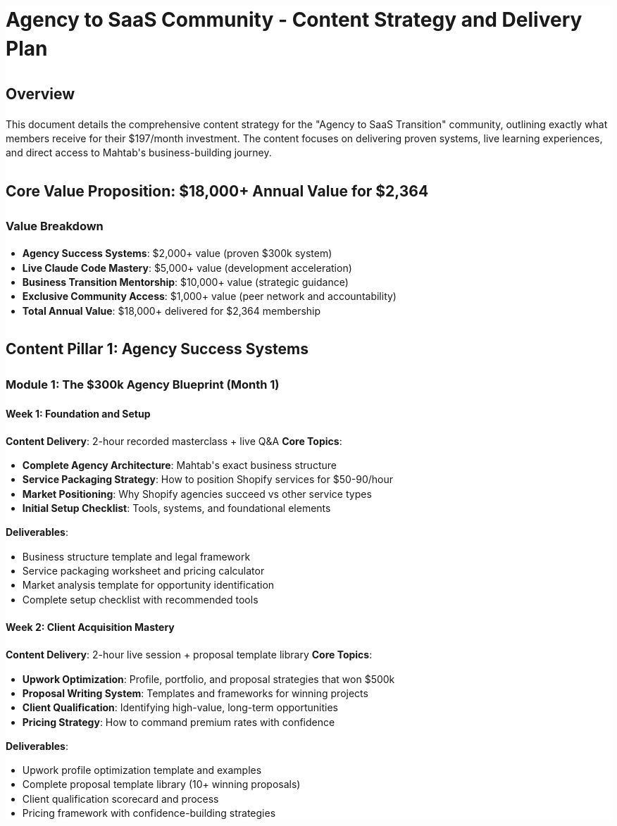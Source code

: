# Agency to SaaS Community - Content Strategy and Delivery Plan

## Overview

This document details the comprehensive content strategy for the "Agency to SaaS Transition" community, outlining exactly what members receive for their $197/month investment. The content focuses on delivering proven systems, live learning experiences, and direct access to Mahtab's business-building journey.

## Core Value Proposition: $18,000+ Annual Value for $2,364

### Value Breakdown
- **Agency Success Systems**: $2,000+ value (proven $300k system)
- **Live Claude Code Mastery**: $5,000+ value (development acceleration)
- **Business Transition Mentorship**: $10,000+ value (strategic guidance)
- **Exclusive Community Access**: $1,000+ value (peer network and accountability)
- **Total Annual Value**: $18,000+ delivered for $2,364 membership

## Content Pillar 1: Agency Success Systems

### Module 1: The $300k Agency Blueprint (Month 1)

#### Week 1: Foundation and Setup
**Content Delivery**: 2-hour recorded masterclass + live Q&A
**Core Topics**:
- **Complete Agency Architecture**: Mahtab's exact business structure
- **Service Packaging Strategy**: How to position Shopify services for $50-90/hour
- **Market Positioning**: Why Shopify agencies succeed vs other service types
- **Initial Setup Checklist**: Tools, systems, and foundational elements

**Deliverables**:
- Business structure template and legal framework
- Service packaging worksheet and pricing calculator
- Market analysis template for opportunity identification
- Complete setup checklist with recommended tools

#### Week 2: Client Acquisition Mastery
**Content Delivery**: 2-hour live session + proposal template library
**Core Topics**:
- **Upwork Optimization**: Profile, portfolio, and proposal strategies that won $500k
- **Proposal Writing System**: Templates and frameworks for winning projects
- **Client Qualification**: Identifying high-value, long-term opportunities
- **Pricing Strategy**: How to command premium rates with confidence

**Deliverables**:
- Upwork profile optimization template and examples
- Complete proposal template library (10+ winning proposals)
- Client qualification scorecard and process
- Pricing framework with confidence-building strategies
